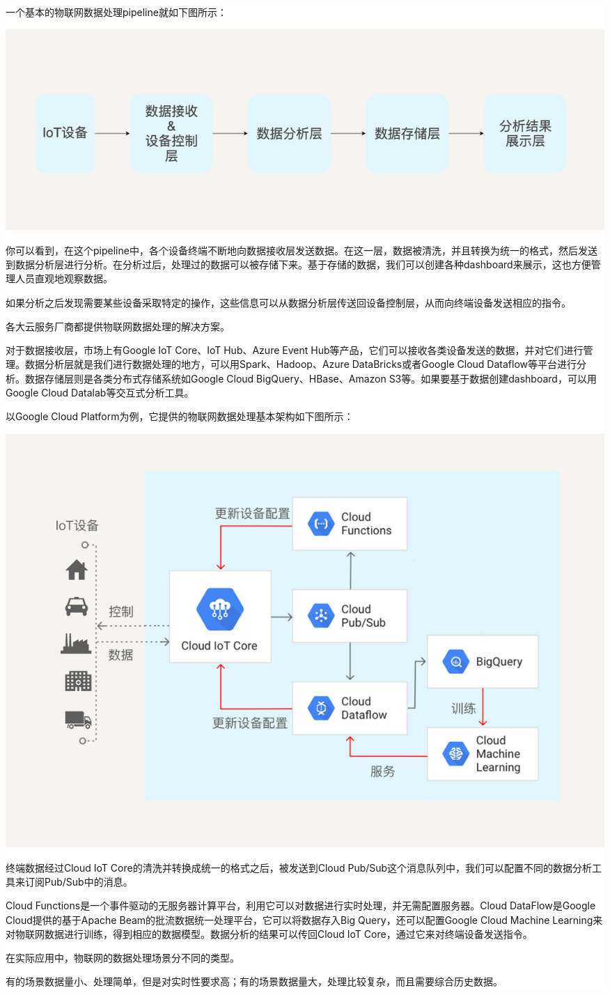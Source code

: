<p>一个基本的物联网数据处理pipeline就如下图所示：</p>
<p><img alt="" src="assets/4471422589f84fdb90db8e66f2e15c92.jpg"/></p>
<p>你可以看到，在这个pipeline中，各个设备终端不断地向数据接收层发送数据。在这一层，数据被清洗，并且转换为统一的格式，然后发送到数据分析层进行分析。在分析过后，处理过的数据可以被存储下来。基于存储的数据，我们可以创建各种dashboard来展示，这也方便管理人员直观地观察数据。</p>
<p>如果分析之后发现需要某些设备采取特定的操作，这些信息可以从数据分析层传送回设备控制层，从而向终端设备发送相应的指令。</p>
<p>各大云服务厂商都提供物联网数据处理的解决方案。</p>
<p>对于数据接收层，市场上有Google IoT Core、IoT Hub、Azure Event Hub等产品，它们可以接收各类设备发送的数据，并对它们进行管理。数据分析层就是我们进行数据处理的地方，可以用Spark、Hadoop、Azure DataBricks或者Google Cloud Dataflow等平台进行分析。数据存储层则是各类分布式存储系统如Google Cloud BigQuery、HBase、Amazon S3等。如果要基于数据创建dashboard，可以用Google Cloud Datalab等交互式分析工具。</p>
<p>以Google Cloud Platform为例，它提供的物联网数据处理基本架构如下图所示：</p>
<p><img alt="" src="assets/4cce38a54be6487bac24ae59631ce093.jpg"/></p>
<p>终端数据经过Cloud IoT Core的清洗并转换成统一的格式之后，被发送到Cloud Pub/Sub这个消息队列中，我们可以配置不同的数据分析工具来订阅Pub/Sub中的消息。</p>
<p>Cloud Functions是一个事件驱动的无服务器计算平台，利用它可以对数据进行实时处理，并无需配置服务器。Cloud DataFlow是Google Cloud提供的基于Apache Beam的批流数据统一处理平台，它可以将数据存入Big Query，还可以配置Google Cloud Machine Learning来对物联网数据进行训练，得到相应的数据模型。数据分析的结果可以传回Cloud IoT Core，通过它来对终端设备发送指令。</p>
<p>在实际应用中，物联网的数据处理场景分不同的类型。</p>
<p>有的场景数据量小、处理简单，但是对实时性要求高；有的场景数据量大，处理比较复杂，而且需要综合历史数据。</p>
